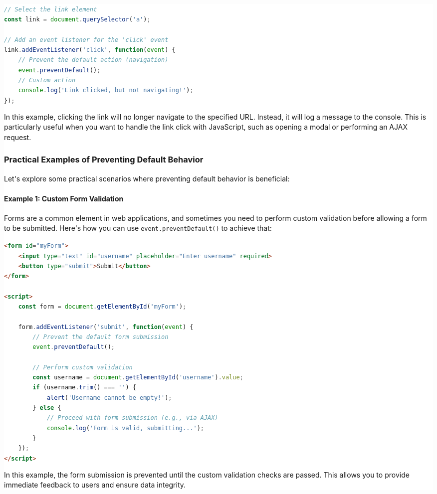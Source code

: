 ```javascript
// Select the link element
const link = document.querySelector('a');

// Add an event listener for the 'click' event
link.addEventListener('click', function(event) {
    // Prevent the default action (navigation)
    event.preventDefault();
    // Custom action
    console.log('Link clicked, but not navigating!');
});
```

In this example, clicking the link will no longer navigate to the specified URL. Instead, it will log a message to the console. This is particularly useful when you want to handle the link click with JavaScript, such as opening a modal or performing an AJAX request.

### Practical Examples of Preventing Default Behavior

Let's explore some practical scenarios where preventing default behavior is beneficial:

#### Example 1: Custom Form Validation

Forms are a common element in web applications, and sometimes you need to perform custom validation before allowing a form to be submitted. Here's how you can use `event.preventDefault()` to achieve that:

```html
<form id="myForm">
    <input type="text" id="username" placeholder="Enter username" required>
    <button type="submit">Submit</button>
</form>

<script>
    const form = document.getElementById('myForm');

    form.addEventListener('submit', function(event) {
        // Prevent the default form submission
        event.preventDefault();

        // Perform custom validation
        const username = document.getElementById('username').value;
        if (username.trim() === '') {
            alert('Username cannot be empty!');
        } else {
            // Proceed with form submission (e.g., via AJAX)
            console.log('Form is valid, submitting...');
        }
    });
</script>
```

In this example, the form submission is prevented until the custom validation checks are passed. This allows you to provide immediate feedback to users and ensure data integrity.
